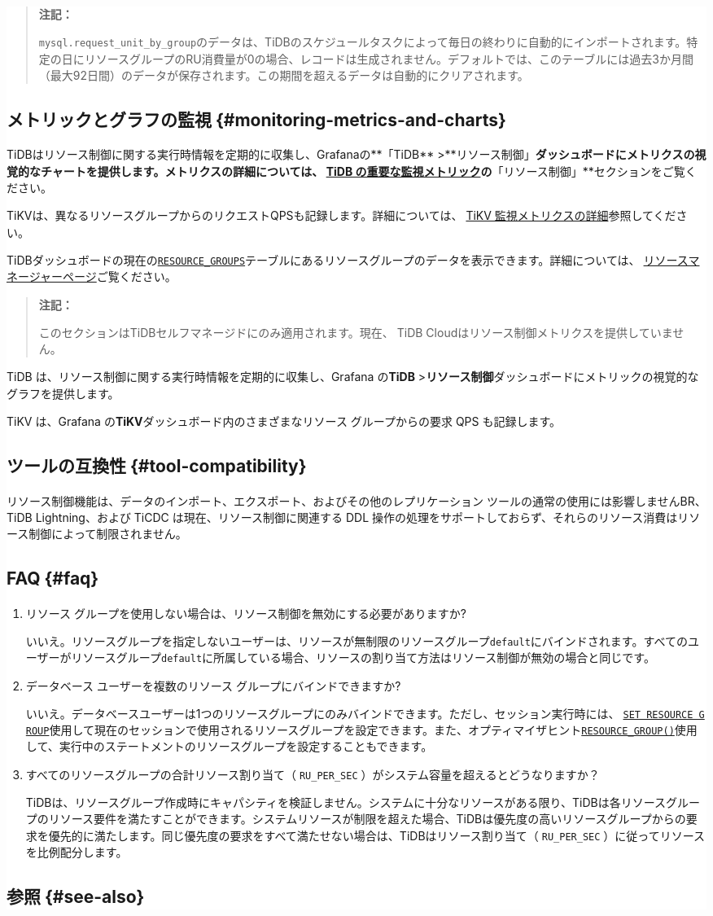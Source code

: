 > **注記：**
>
> `mysql.request_unit_by_group`のデータは、TiDBのスケジュールタスクによって毎日の終わりに自動的にインポートされます。特定の日にリソースグループのRU消費量が0の場合、レコードは生成されません。デフォルトでは、このテーブルには過去3か月間（最大92日間）のデータが保存されます。この期間を超えるデータは自動的にクリアされます。

## メトリックとグラフの監視 {#monitoring-metrics-and-charts}

<CustomContent platform="tidb">

TiDBはリソース制御に関する実行時情報を定期的に収集し、Grafanaの**「TiDB** &gt;**リソース制御」**ダッシュボードにメトリクスの視覚的なチャートを提供します。メトリクスの詳細については、 [TiDB の重要な監視メトリック](/grafana-tidb-dashboard.md)の**「リソース制御」**セクションをご覧ください。

TiKVは、異なるリソースグループからのリクエストQPSも記録します。詳細については、 [TiKV 監視メトリクスの詳細](/grafana-tikv-dashboard.md#grpc)参照してください。

TiDBダッシュボードの現在の[`RESOURCE_GROUPS`](/information-schema/information-schema-resource-groups.md)テーブルにあるリソースグループのデータを表示できます。詳細については、 [リソースマネージャーページ](/dashboard/dashboard-resource-manager.md)ご覧ください。

</CustomContent>

<CustomContent platform="tidb-cloud">

> **注記：**
>
> このセクションはTiDBセルフマネージドにのみ適用されます。現在、 TiDB Cloudはリソース制御メトリクスを提供していません。

TiDB は、リソース制御に関する実行時情報を定期的に収集し、Grafana の**TiDB** &gt;**リソース制御**ダッシュボードにメトリックの視覚的なグラフを提供します。

TiKV は、Grafana の**TiKV**ダッシュボード内のさまざまなリソース グループからの要求 QPS も記録します。

</CustomContent>

## ツールの互換性 {#tool-compatibility}

リソース制御機能は、データのインポート、エクスポート、およびその他のレプリケーション ツールの通常の使用には影響しませんBR、 TiDB Lightning、および TiCDC は現在、リソース制御に関連する DDL 操作の処理をサポートしておらず、それらのリソース消費はリソース制御によって制限されません。

## FAQ {#faq}

1.  リソース グループを使用しない場合は、リソース制御を無効にする必要がありますか?

    いいえ。リソースグループを指定しないユーザーは、リソースが無制限のリソースグループ`default`にバインドされます。すべてのユーザーがリソースグループ`default`に所属している場合、リソースの割り当て方法はリソース制御が無効の場合と同じです。

2.  データベース ユーザーを複数のリソース グループにバインドできますか?

    いいえ。データベースユーザーは1つのリソースグループにのみバインドできます。ただし、セッション実行時には、 [`SET RESOURCE GROUP`](/sql-statements/sql-statement-set-resource-group.md)使用して現在のセッションで使用されるリソースグループを設定できます。また、オプティマイザヒント[`RESOURCE_GROUP()`](/optimizer-hints.md#resource_groupresource_group_name)使用して、実行中のステートメントのリソースグループを設定することもできます。

3.  すべてのリソースグループの合計リソース割り当て（ `RU_PER_SEC` ）がシステム容量を超えるとどうなりますか？

    TiDBは、リソースグループ作成時にキャパシティを検証しません。システムに十分なリソースがある限り、TiDBは各リソースグループのリソース要件を満たすことができます。システムリソースが制限を超えた場合、TiDBは優先度の高いリソースグループからの要求を優先的に満たします。同じ優先度の要求をすべて満たせない場合は、TiDBはリソース割り当て（ `RU_PER_SEC` ）に従ってリソースを比例配分します。

## 参照 {#see-also}
